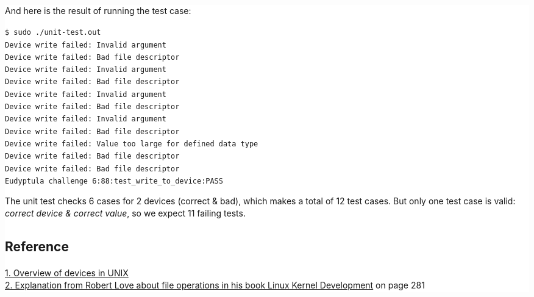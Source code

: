 And here is the result of running the test case:  

```
$ sudo ./unit-test.out
Device write failed: Invalid argument
Device write failed: Bad file descriptor
Device write failed: Invalid argument
Device write failed: Bad file descriptor
Device write failed: Invalid argument
Device write failed: Bad file descriptor
Device write failed: Invalid argument
Device write failed: Bad file descriptor
Device write failed: Value too large for defined data type
Device write failed: Bad file descriptor
Device write failed: Bad file descriptor
Eudyptula challenge 6:88:test_write_to_device:PASS
```

The unit test checks 6 cases for 2 devices (correct & bad), which makes a total of 12 test cases. But only one test case is valid: *correct device & correct value*, so we expect 11 failing tests.  

## Reference
[1. Overview of devices in UNIX](https://linux-kernel-labs.github.io/refs/heads/master/labs/device_drivers.html)  
[2. Explanation from Robert Love about file operations in his book Linux Kernel Development](http://1.droppdf.com/files/ptI6R/linux-kernel-development-3rd-edition.pdf) on page 281  
